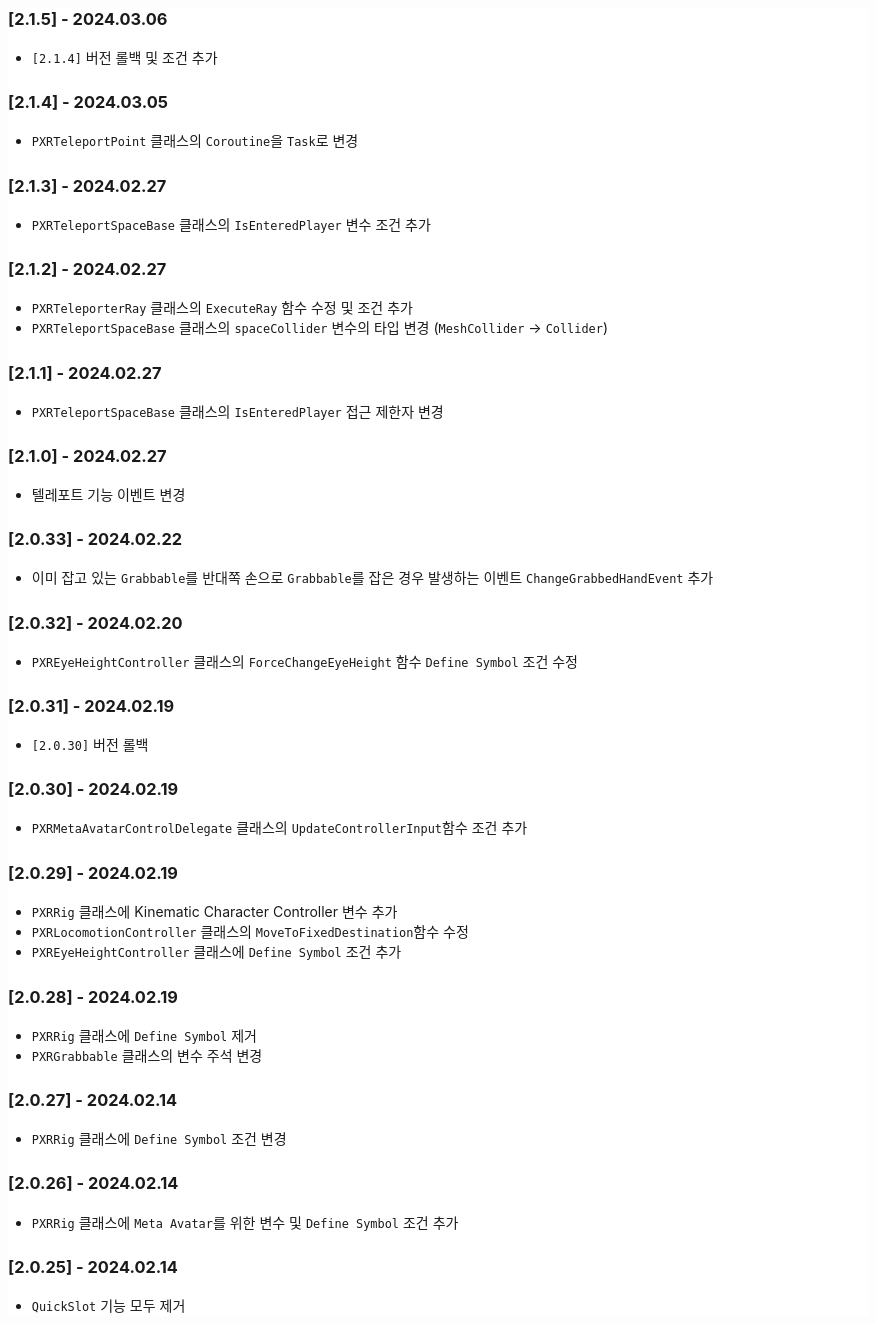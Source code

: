 ### [2.1.5] - 2024.03.06
- `[2.1.4]` 버전 롤백 및 조건 추가

### [2.1.4] - 2024.03.05
- `PXRTeleportPoint` 클래스의 `Coroutine`을 `Task`로 변경

### [2.1.3] - 2024.02.27
- `PXRTeleportSpaceBase` 클래스의 `IsEnteredPlayer` 변수 조건 추가

### [2.1.2] - 2024.02.27
- `PXRTeleporterRay` 클래스의 `ExecuteRay` 함수 수정 및 조건 추가
- `PXRTeleportSpaceBase` 클래스의 `spaceCollider` 변수의 타입 변경 (`MeshCollider` -> `Collider`)

### [2.1.1] - 2024.02.27
- `PXRTeleportSpaceBase` 클래스의 `IsEnteredPlayer` 접근 제한자 변경

### [2.1.0] - 2024.02.27
- 텔레포트 기능 이벤트 변경

### [2.0.33] - 2024.02.22
- 이미 잡고 있는 `Grabbable`를 반대쪽 손으로 `Grabbable`를 잡은 경우 발생하는 이벤트 `ChangeGrabbedHandEvent` 추가

### [2.0.32] - 2024.02.20
- `PXREyeHeightController` 클래스의 `ForceChangeEyeHeight` 함수 `Define Symbol` 조건 수정

### [2.0.31] - 2024.02.19
- `[2.0.30]` 버전 롤백

### [2.0.30] - 2024.02.19
- `PXRMetaAvatarControlDelegate` 클래스의 `UpdateControllerInput`함수 조건 추가

### [2.0.29] - 2024.02.19
- `PXRRig` 클래스에 Kinematic Character Controller 변수 추가
- `PXRLocomotionController` 클래스의 `MoveToFixedDestination`함수 수정
- `PXREyeHeightController` 클래스에 `Define Symbol` 조건 추가

### [2.0.28] - 2024.02.19
- `PXRRig` 클래스에 `Define Symbol` 제거
- `PXRGrabbable` 클래스의 변수 주석 변경

### [2.0.27] - 2024.02.14
- `PXRRig` 클래스에 `Define Symbol` 조건 변경

### [2.0.26] - 2024.02.14
- `PXRRig` 클래스에 `Meta Avatar`를 위한 변수 및 `Define Symbol` 조건 추가

### [2.0.25] - 2024.02.14
- `QuickSlot` 기능 모두 제거


[DOTween AssetStore]: https://assetstore.unity.com/packages/tools/animation/dotween-hotween-v2-27676
[Oculus Integration AssetStore]: https://assetstore.unity.com/packages/tools/integration/oculus-integration-82022
[Quick Outline github]: https://github.com/chrisnolet/QuickOutline
[NaughtyAttributes github]: https://github.com/dbrizov/NaughtyAttributes
[EasyButtons github]: https://github.com/madsbangh/EasyButtons#custom-editors
[Kinematic Character Controller AssetStore]: https://assetstore.unity.com/packages/tools/physics/kinematic-character-controller-99131